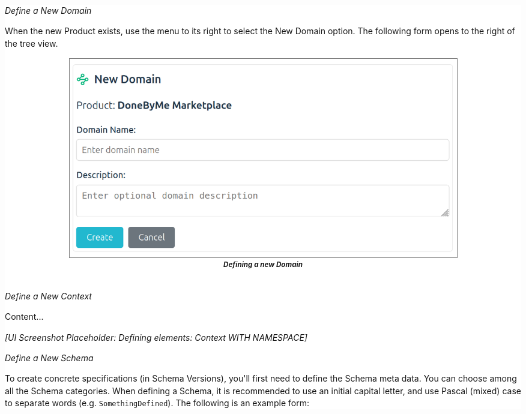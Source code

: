 *Define a New Domain*

When the new Product exists, use the menu to its right to select the New Domain option. The following form opens to the right of the tree view.

<img alt="Defining a new Domain" src="./images/KaleleDomoSchemaMinder-DefineNewDomain.png" width="75%" height="75%" style="display: block; margin: auto; border: 1px solid #808080;" />
<center><small><b><em>Defining a new Domain</em></b></small></center>
<br>

*Define a New Context*

Content...

*[UI Screenshot Placeholder: Defining elements: Context WITH NAMESPACE]*

*Define a New Schema*

To create concrete specifications (in Schema Versions), you'll first need to define the Schema meta data. You can choose among all the Schema categories. When defining a Schema, it is recommended to use an initial capital letter, and use Pascal (mixed) case to separate words (e.g. `SomethingDefined`). The following is an example form:
